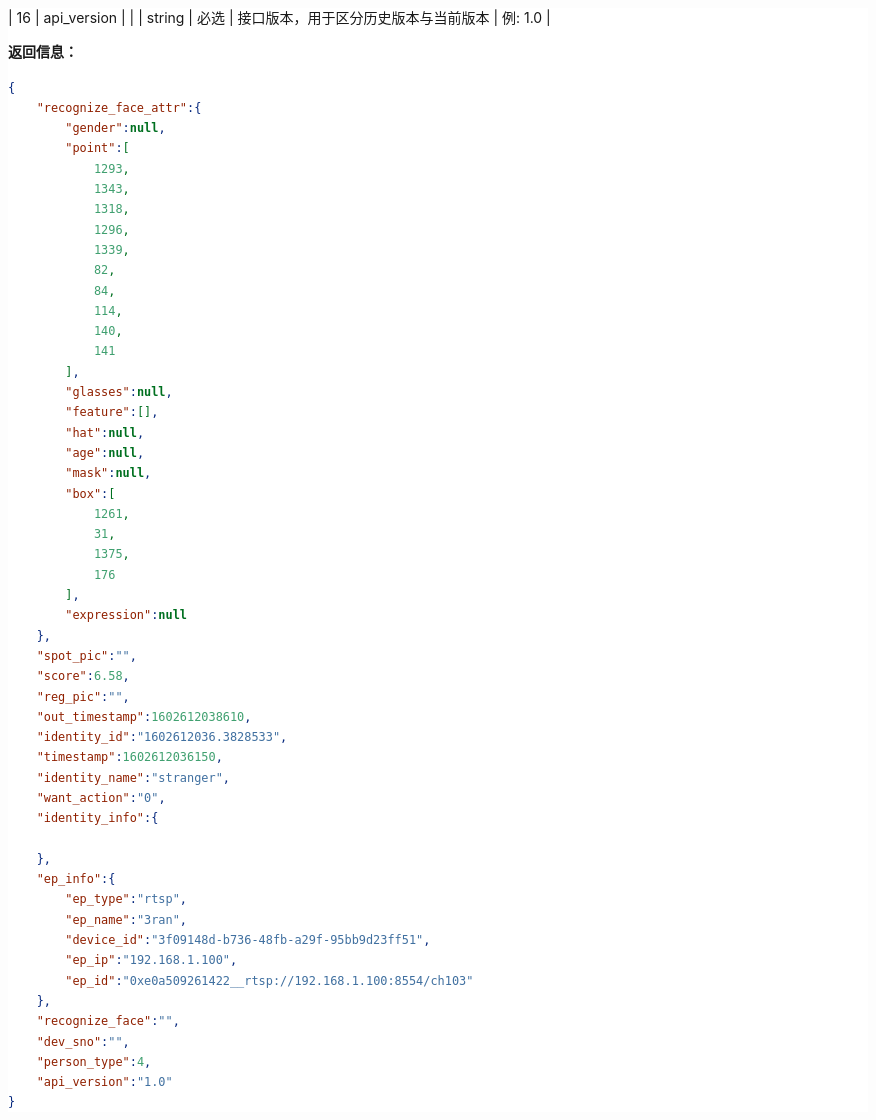 | 16 | api_version |  | | string | 必选 | 接口版本，用于区分历史版本与当前版本 | 例: 1.0 |



**返回信息：**

```json
{
    "recognize_face_attr":{
        "gender":null,
        "point":[
            1293,
            1343,
            1318,
            1296,
            1339,
            82,
            84,
            114,
            140,
            141
        ],
        "glasses":null,
        "feature":[],
        "hat":null,
        "age":null,
        "mask":null,
        "box":[
            1261,
            31,
            1375,
            176
        ],
        "expression":null
    },
    "spot_pic":"",
    "score":6.58,
    "reg_pic":"",
    "out_timestamp":1602612038610,
    "identity_id":"1602612036.3828533",
    "timestamp":1602612036150,
    "identity_name":"stranger",
    "want_action":"0",
    "identity_info":{

    },
    "ep_info":{
        "ep_type":"rtsp",
        "ep_name":"3ran",
        "device_id":"3f09148d-b736-48fb-a29f-95bb9d23ff51",
        "ep_ip":"192.168.1.100",
        "ep_id":"0xe0a509261422__rtsp://192.168.1.100:8554/ch103"
    },
    "recognize_face":"",
    "dev_sno":"",
    "person_type":4,
    "api_version":"1.0"
}
```
